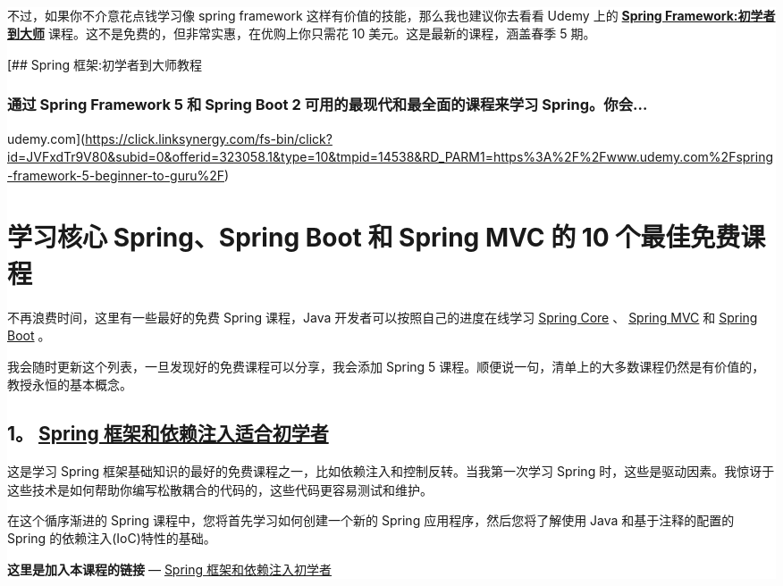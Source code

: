 不过，如果你不介意花点钱学习像 spring framework 这样有价值的技能，那么我也建议你去看看 Udemy 上的 [**Spring Framework:初学者到大师**](https://click.linksynergy.com/fs-bin/click?id=JVFxdTr9V80&subid=0&offerid=323058.1&type=10&tmpid=14538&RD_PARM1=https%3A%2F%2Fwww.udemy.com%2Fspring-framework-5-beginner-to-guru%2F) 课程。这不是免费的，但非常实惠，在优购上你只需花 10 美元。这是最新的课程，涵盖春季 5 期。

[](https://click.linksynergy.com/fs-bin/click?id=JVFxdTr9V80&subid=0&offerid=323058.1&type=10&tmpid=14538&RD_PARM1=https%3A%2F%2Fwww.udemy.com%2Fspring-framework-5-beginner-to-guru%2F) [## Spring 框架:初学者到大师教程

### 通过 Spring Framework 5 和 Spring Boot 2 可用的最现代和最全面的课程来学习 Spring。你会…

udemy.com](https://click.linksynergy.com/fs-bin/click?id=JVFxdTr9V80&subid=0&offerid=323058.1&type=10&tmpid=14538&RD_PARM1=https%3A%2F%2Fwww.udemy.com%2Fspring-framework-5-beginner-to-guru%2F) 

# 学习核心 Spring、Spring Boot 和 Spring MVC 的 10 个最佳免费课程

不再浪费时间，这里有一些最好的免费 Spring 课程，Java 开发者可以按照自己的进度在线学习 [Spring Core](/javarevisited/7-best-java-and-spring-developer-interview-books-and-courses-8df45282b67b) 、 [Spring MVC](https://javarevisited.blogspot.com/2020/08/top-5-courses-to-learn-spring-mvc-for.html) 和 [Spring Boot](/javarevisited/10-advanced-spring-boot-courses-for-experienced-java-developers-5e57606816bd) 。

我会随时更新这个列表，一旦发现好的免费课程可以分享，我会添加 Spring 5 课程。顺便说一句，清单上的大多数课程仍然是有价值的，教授永恒的基本概念。

## **1。** [**Spring 框架和依赖注入适合初学者**](https://click.linksynergy.com/fs-bin/click?id=JVFxdTr9V80&subid=0&offerid=323058.1&type=10&tmpid=14537&RD_PARM1=https%3A%2F%2Fwww.udemy.com%2Fspring-framework-video-tutorial%2F%3FsiteID%3DJVFxdTr9V80-8SNbhyaiGnts0o5GwK6r0A%2526LSNPUBID%3DJVFxdTr9V80)

这是学习 Spring 框架基础知识的最好的免费课程之一，比如依赖注入和控制反转。当我第一次学习 Spring 时，这些是驱动因素。我惊讶于这些技术是如何帮助你编写松散耦合的代码的，这些代码更容易测试和维护。

在这个循序渐进的 Spring 课程中，您将首先学习如何创建一个新的 Spring 应用程序，然后您将了解使用 Java 和基于注释的配置的 Spring 的依赖注入(IoC)特性的基础。

**这里是加入本课程的链接** — [Spring 框架和依赖注入初学者](https://click.linksynergy.com/fs-bin/click?id=JVFxdTr9V80&subid=0&offerid=323058.1&type=10&tmpid=14537&RD_PARM1=https%3A%2F%2Fwww.udemy.com%2Fspring-framework-video-tutorial%2F%3FsiteID%3DJVFxdTr9V80-8SNbhyaiGnts0o5GwK6r0A%2526LSNPUBID%3DJVFxdTr9V80)
